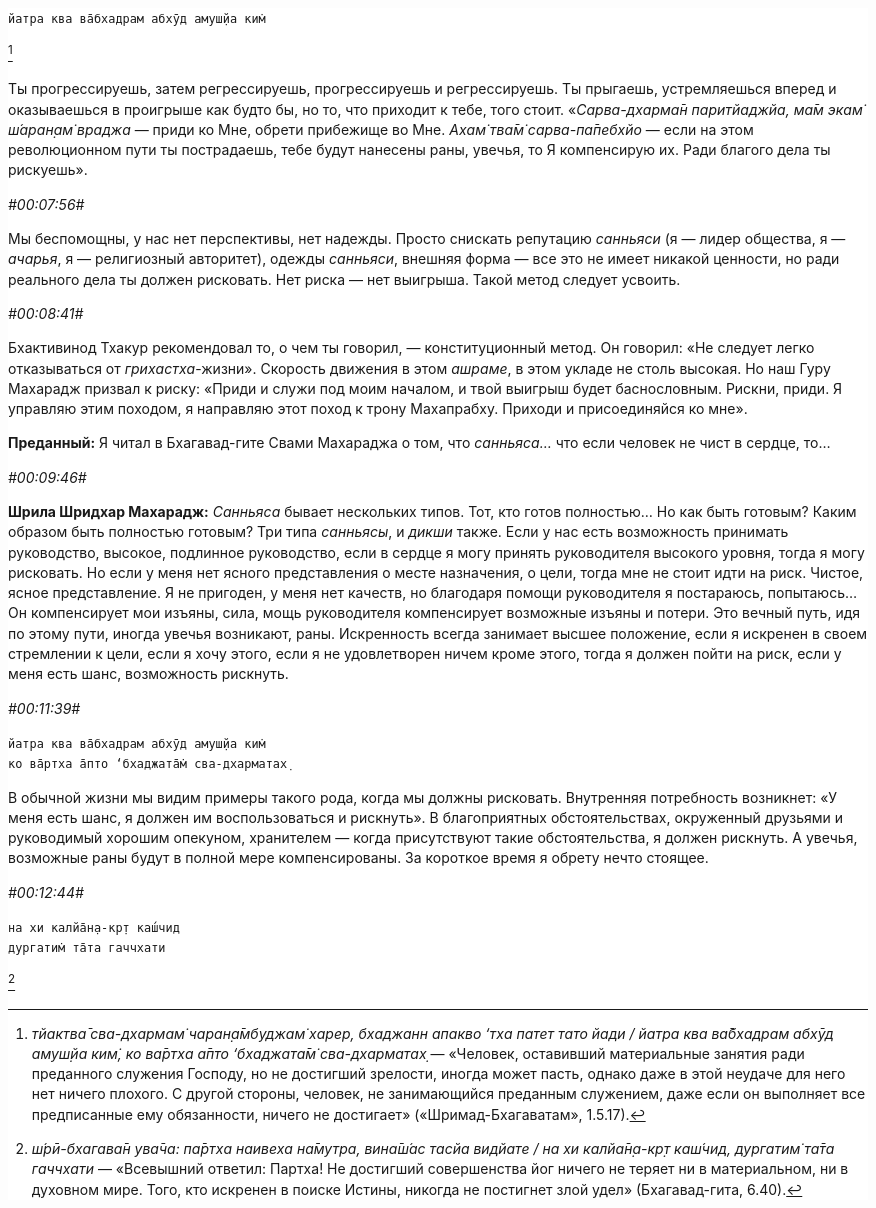     йатра ква ва̄бхадрам абхӯд амуш̣йа ким̇
[^_ftn4]

Ты прогрессируешь, затем регрессируешь, прогрессируешь и регрессируешь. Ты прыгаешь, устремляешься вперед и оказываешься в проигрыше как будто бы, но то, что приходит к тебе, того стоит. «*Сарва-дхарма̄н паритйаджйа, ма̄м экам̇ ш́аран̣ам̇ враджа* — приди ко Мне, обрети прибежище во Мне. *Ахам̇ тва̄м̇ сарва-па̄пебхйо* — если на этом революционном пути ты пострадаешь, тебе будут нанесены раны, увечья, то Я компенсирую их. Ради благого дела ты рискуешь».

*#00:07:56#*

Мы беспомощны, у нас нет перспективы, нет надежды. Просто снискать репутацию *санньяси* (я — лидер общества, я — *ачарья*, я — религиозный авторитет), одежды *санньяси*, внешняя форма — все это не имеет никакой ценности, но ради реального дела ты должен рисковать. Нет риска — нет выигрыша. Такой метод следует усвоить.

*#00:08:41#*

Бхактивинод Тхакур рекомендовал то, о чем ты говорил, — конституционный метод. Он говорил: «Не следует легко отказываться от *грихастха*-жизни». Скорость движения в этом *ашраме*, в этом укладе не столь высокая. Но наш Гуру Махарадж призвал к риску: «Приди и служи под моим началом, и твой выигрыш будет баснословным. Рискни, приди. Я управляю этим походом, я направляю этот поход к трону Махапрабху. Приходи и присоединяйся ко мне».

**Преданный:** Я читал в Бхагавад-гите Свами Махараджа о том, что *санньяса…* что если человек не чист в сердце, то…

*#00:09:46#*

**Шрила Шридхар Махарадж:** *Санньяса* бывает нескольких типов. Тот, кто готов полностью… Но как быть готовым? Каким образом быть полностью готовым? Три типа *санньясы*, и *дикши* также. Если у нас есть возможность принимать руководство, высокое, подлинное руководство, если в сердце я могу принять руководителя высокого уровня, тогда я могу рисковать. Но если у меня нет ясного представления о месте назначения, о цели, тогда мне не стоит идти на риск. Чистое, ясное представление. Я не пригоден, у меня нет качеств, но благодаря помощи руководителя я постараюсь, попытаюсь… Он компенсирует мои изъяны, сила, мощь руководителя компенсирует возможные изъяны и потери. Это вечный путь, идя по этому пути, иногда увечья возникают, раны. Искренность всегда занимает высшее положение, если я искренен в своем стремлении к цели, если я хочу этого, если я не удовлетворен ничем кроме этого, тогда я должен пойти на риск, если у меня есть шанс, возможность рискнуть.

*#00:11:39#*

    йатра ква ва̄бхадрам абхӯд амуш̣йа ким̇
    ко ва̄ртха а̄пто ‘бхаджата̄м̇ сва-дхарматах̣

В обычной жизни мы видим примеры такого рода, когда мы должны рисковать. Внутренняя потребность возникнет: «У меня есть шанс, я должен им воспользоваться и рискнуть». В благоприятных обстоятельствах, окруженный друзьями и руководимый хорошим опекуном, хранителем — когда присутствуют такие обстоятельства, я должен рискнуть. А увечья, возможные раны будут в полной мере компенсированы. За короткое время я обрету нечто стоящее.

*#00:12:44#*

    на хи калйа̄н̣а-кр̣т каш́чид
    дургатим̇ та̄та гаччхати
[^_ftn5]


[^_ftn1]: *ш́рейа̄н сва-дхармо вигун̣ах̣, пара-дхарма̄т свануш̣т̣хита̄т / сва-дхарме нидханам̇ ш́рейах̣, пара-дхармо бхайа̄вахах̣* — «Лучше следовать своему предназначению — пусть даже несовершенно, нежели идеально исполнять чужой долг. Даже смерть может быть благом при исполнении своего предназначения, тогда как следовать по чужому пути опасно» (Бхагавад-гита, 3.35).
[^_ftn2]: *сарва-дхарма̄н паритйаджйа, ма̄м экам̇ ш́аран̣ам̇ враджа / ахам̇ тва̄м̇ сарва-па̄пебхйо, мокшайишйа̄ми ма̄ ш́учах̣* — «Оставь все виды долга и полностью предайся Мне. Я освобожу тебя от всех грехов. Не скорби ни о чем» (Бхагавад-гита, 18.66).
[^_ftn3]: *тасйаива хетох̣ прайатета ковидо, на лабхйате йад бхрамата̄м упарй адхах̣ / тал лабхйате дух̣кхавад анйатах̣ сукхам̇, ка̄лена сарватра габхӣра-рам̇хаса̄* — «Истинно разумные и склонные к философии люди должны стремиться только к достижению той цели, которой нельзя достичь в этой вселенной, даже если обойти всю ее — от высшей планеты [Брахмалоки] до низшей [Паталы]. Что же касается счастья, которое приносят чувственные наслаждения, то в положенный срок оно само приходит к нам так же, как в положенный срок к нам вопреки нашей воле приходят непрошеные страдания» («Шримад-Бхагаватам», 1.5.18).
[^_ftn4]: *тйактва̄ сва-дхармам̇ чаран̣а̄мбуджам̇ харер, бхаджанн апакво ‘тха патет тато йади / йатра ква ва̄бхадрам абхӯд амуш̣йа ким̇, ко ва̄ртха а̄пто ‘бхаджата̄м̇ сва-дхарматах̣* — «Человек, оставивший материальные занятия ради преданного служения Господу, но не достигший зрелости, иногда может пасть, однако даже в этой неудаче для него нет ничего плохого. С другой стороны, человек, не занимающийся преданным служением, даже если он выполняет все предписанные ему обязанности, ничего не достигает» («Шримад-Бхагаватам», 1.5.17).
[^_ftn5]: *ш́рӣ-бхагава̄н ува̄ча: па̄ртха наивеха на̄мутра, вина̄ш́ас тасйа видйате / на хи калйа̄н̣а-кр̣т каш́чид, дургатим̇ та̄та гаччхати* — «Всевышний ответил: Партха! Не достигший совершенства йог ничего не теряет ни в материальном, ни в духовном мире. Того, кто искренен в поиске Истины, никогда не постигнет злой удел» (Бхагавад-гита, 6.40).
[^_ftn6]: «Подлинное место *дживы* — в мире *чит*, на Голоке» («Шри Шри Кришнера аштоттара-шата-нама»).